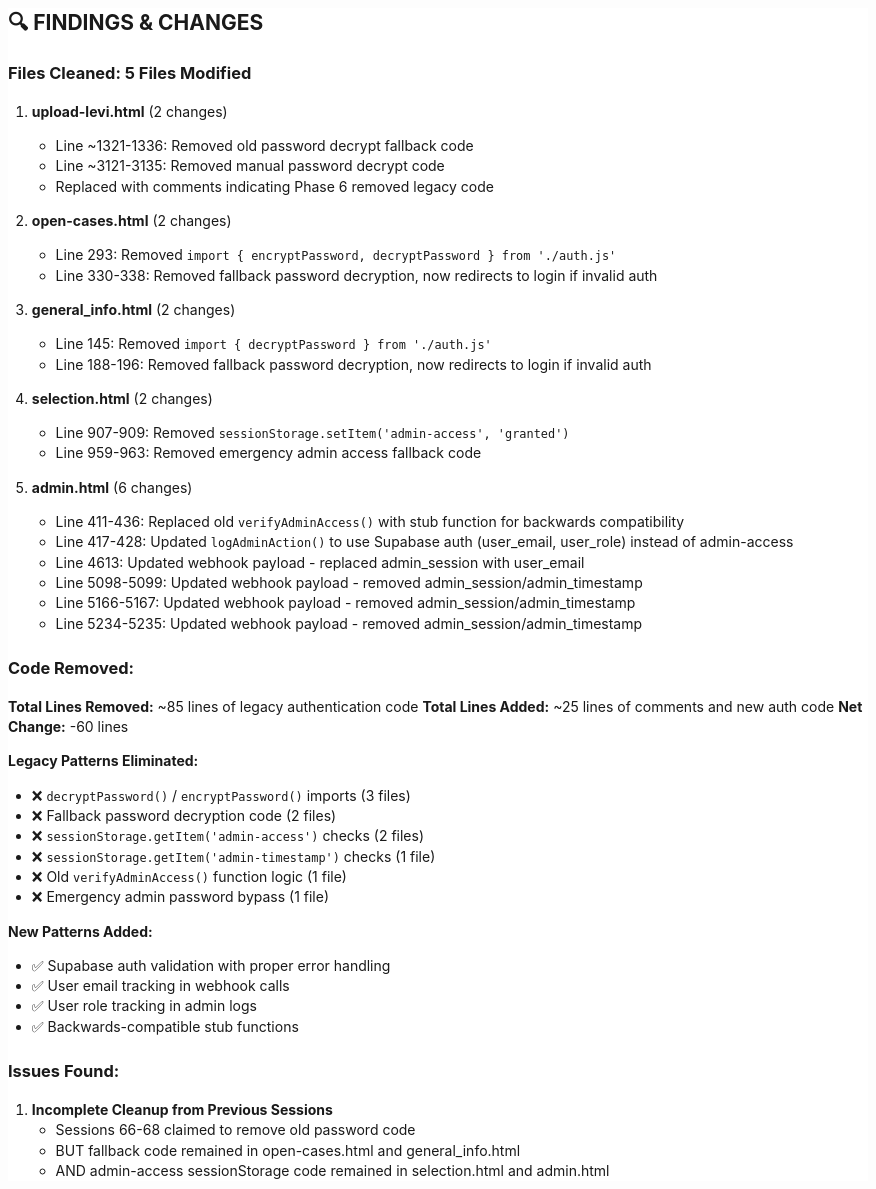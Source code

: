 
## 🔍 FINDINGS & CHANGES

### Files Cleaned: 5 Files Modified

1. **upload-levi.html** (2 changes)
   - Line ~1321-1336: Removed old password decrypt fallback code
   - Line ~3121-3135: Removed manual password decrypt code
   - Replaced with comments indicating Phase 6 removed legacy code

2. **open-cases.html** (2 changes)
   - Line 293: Removed `import { encryptPassword, decryptPassword } from './auth.js'`
   - Line 330-338: Removed fallback password decryption, now redirects to login if invalid auth

3. **general_info.html** (2 changes)
   - Line 145: Removed `import { decryptPassword } from './auth.js'`
   - Line 188-196: Removed fallback password decryption, now redirects to login if invalid auth

4. **selection.html** (2 changes)
   - Line 907-909: Removed `sessionStorage.setItem('admin-access', 'granted')`
   - Line 959-963: Removed emergency admin access fallback code

5. **admin.html** (6 changes)
   - Line 411-436: Replaced old `verifyAdminAccess()` with stub function for backwards compatibility
   - Line 417-428: Updated `logAdminAction()` to use Supabase auth (user_email, user_role) instead of admin-access
   - Line 4613: Updated webhook payload - replaced admin_session with user_email
   - Line 5098-5099: Updated webhook payload - removed admin_session/admin_timestamp
   - Line 5166-5167: Updated webhook payload - removed admin_session/admin_timestamp  
   - Line 5234-5235: Updated webhook payload - removed admin_session/admin_timestamp

### Code Removed: 

**Total Lines Removed:** ~85 lines of legacy authentication code
**Total Lines Added:** ~25 lines of comments and new auth code
**Net Change:** -60 lines

**Legacy Patterns Eliminated:**
- ❌ `decryptPassword()` / `encryptPassword()` imports (3 files)
- ❌ Fallback password decryption code (2 files)
- ❌ `sessionStorage.getItem('admin-access')` checks (2 files)
- ❌ `sessionStorage.getItem('admin-timestamp')` checks (1 file)
- ❌ Old `verifyAdminAccess()` function logic (1 file)
- ❌ Emergency admin password bypass (1 file)

**New Patterns Added:**
- ✅ Supabase auth validation with proper error handling
- ✅ User email tracking in webhook calls
- ✅ User role tracking in admin logs
- ✅ Backwards-compatible stub functions

### Issues Found:

1. **Incomplete Cleanup from Previous Sessions**
   - Sessions 66-68 claimed to remove old password code
   - BUT fallback code remained in open-cases.html and general_info.html
   - AND admin-access sessionStorage code remained in selection.html and admin.html
